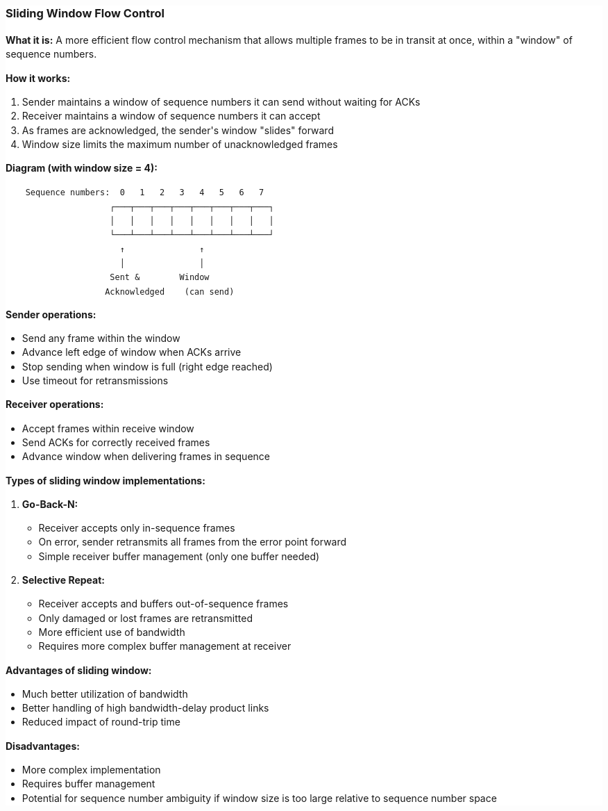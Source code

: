 ### Sliding Window Flow Control

**What it is:** A more efficient flow control mechanism that allows multiple frames to be in transit at once, within a "window" of sequence numbers.

**How it works:**
1. Sender maintains a window of sequence numbers it can send without waiting for ACKs
2. Receiver maintains a window of sequence numbers it can accept
3. As frames are acknowledged, the sender's window "slides" forward
4. Window size limits the maximum number of unacknowledged frames

**Diagram (with window size = 4):**
```
    Sequence numbers:  0   1   2   3   4   5   6   7
                     ┌───┬───┬───┬───┬───┬───┬───┬───┐
                     │   │   │   │   │   │   │   │   │
                     └───┴───┴───┴───┴───┴───┴───┴───┘
                       ↑               ↑
                       │               │
                     Sent &        Window
                    Acknowledged    (can send)
```

**Sender operations:**
- Send any frame within the window
- Advance left edge of window when ACKs arrive
- Stop sending when window is full (right edge reached)
- Use timeout for retransmissions

**Receiver operations:**
- Accept frames within receive window
- Send ACKs for correctly received frames
- Advance window when delivering frames in sequence

**Types of sliding window implementations:**
1. **Go-Back-N:**
   - Receiver accepts only in-sequence frames
   - On error, sender retransmits all frames from the error point forward
   - Simple receiver buffer management (only one buffer needed)

2. **Selective Repeat:**
   - Receiver accepts and buffers out-of-sequence frames
   - Only damaged or lost frames are retransmitted
   - More efficient use of bandwidth
   - Requires more complex buffer management at receiver

**Advantages of sliding window:**
- Much better utilization of bandwidth
- Better handling of high bandwidth-delay product links
- Reduced impact of round-trip time

**Disadvantages:**
- More complex implementation
- Requires buffer management
- Potential for sequence number ambiguity if window size is too large relative to sequence number space
